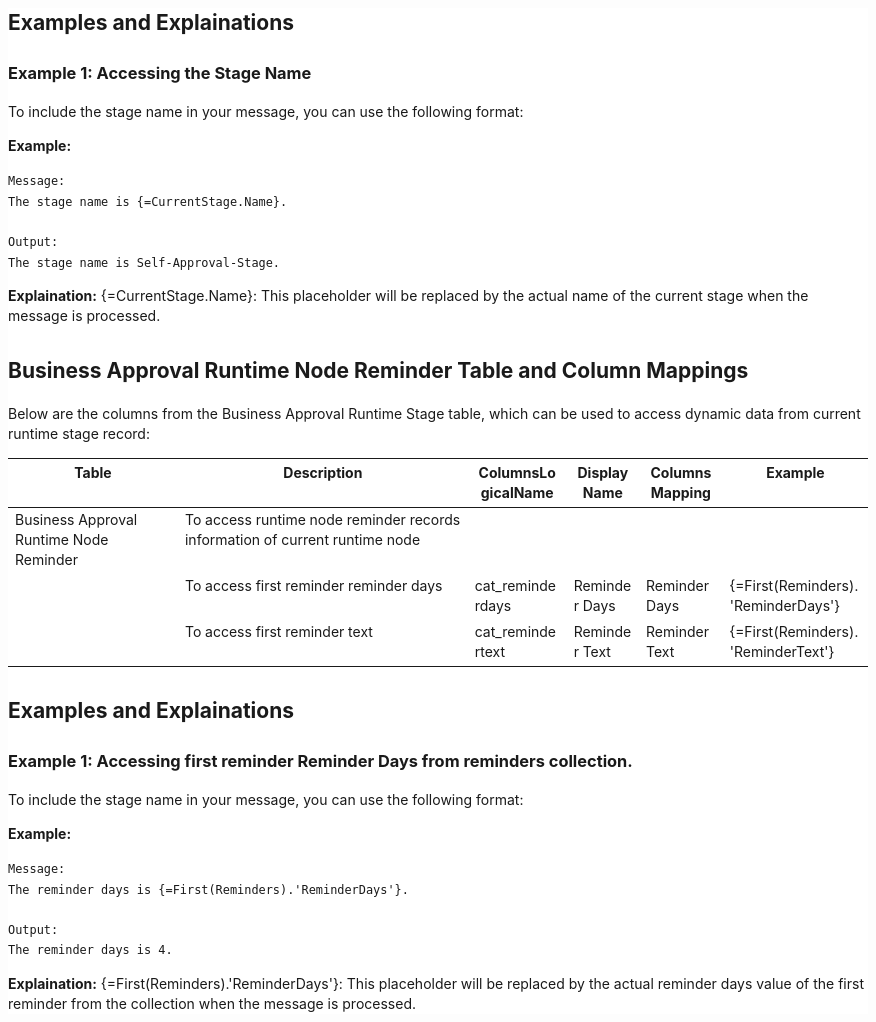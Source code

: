 ## Examples and Explainations

### Example 1: Accessing the Stage Name

To include the stage name in your message, you can use the following format:

**Example:**
```plaintext
Message:
The stage name is {=CurrentStage.Name}.

Output:
The stage name is Self-Approval-Stage.
```
**Explaination:**
{=CurrentStage.Name}: This placeholder will be replaced by the actual name of the current stage when the message is processed.


## Business Approval Runtime Node Reminder Table and Column Mappings

Below are the columns from the Business Approval Runtime Stage table, which can be used to access dynamic data from current runtime stage record:

| Table                        | Description                                          | ColumnsLogicalName         | DisplayName             | ColumnsMapping               | Example                        |
|------------------------------|------------------------------------------------------|----------------------------|-------------------------|------------------------------|--------------------------------|
| Business Approval Runtime Node Reminder | To access runtime node reminder records information of current runtime node|                           |                         |                              |                                |
|                              | To access first reminder reminder days               | cat_reminderdays                   | Reminder Days                    | ReminderDays                         | {=First(Reminders).'ReminderDays'}     |
|                              | To access first reminder text                        | cat_remindertext| Reminder Text         | ReminderText                      | {=First(Reminders).'ReminderText'}        |


## Examples and Explainations

### Example 1: Accessing first reminder Reminder Days from reminders collection.

To include the stage name in your message, you can use the following format:

**Example:**
```plaintext
Message:
The reminder days is {=First(Reminders).'ReminderDays'}.

Output:
The reminder days is 4.
```
**Explaination:**
{=First(Reminders).'ReminderDays'}: This placeholder will be replaced by the actual reminder days value of the first reminder from the collection when the message is processed.
